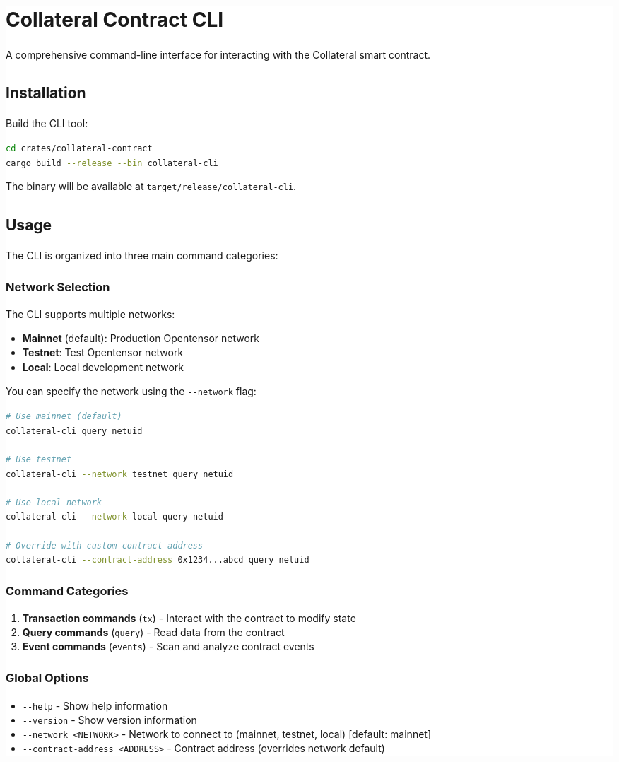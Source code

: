 # Collateral Contract CLI

A comprehensive command-line interface for interacting with the Collateral smart contract.

## Installation

Build the CLI tool:

```bash
cd crates/collateral-contract
cargo build --release --bin collateral-cli
```

The binary will be available at `target/release/collateral-cli`.

## Usage

The CLI is organized into three main command categories:

### Network Selection

The CLI supports multiple networks:

- **Mainnet** (default): Production Opentensor network
- **Testnet**: Test Opentensor network
- **Local**: Local development network

You can specify the network using the `--network` flag:

```bash
# Use mainnet (default)
collateral-cli query netuid

# Use testnet
collateral-cli --network testnet query netuid

# Use local network
collateral-cli --network local query netuid

# Override with custom contract address
collateral-cli --contract-address 0x1234...abcd query netuid
```

### Command Categories

1. **Transaction commands** (`tx`) - Interact with the contract to modify state
2. **Query commands** (`query`) - Read data from the contract
3. **Event commands** (`events`) - Scan and analyze contract events

### Global Options

- `--help` - Show help information
- `--version` - Show version information
- `--network <NETWORK>` - Network to connect to (mainnet, testnet, local) [default: mainnet]
- `--contract-address <ADDRESS>` - Contract address (overrides network default)
